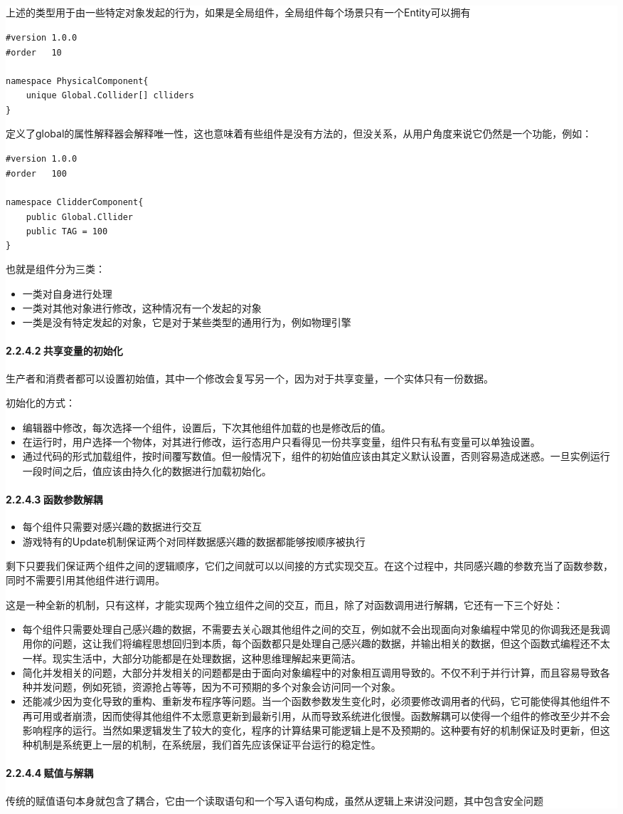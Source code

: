 上述的类型用于由一些特定对象发起的行为，如果是全局组件，全局组件每个场景只有一个Entity可以拥有

```
#version 1.0.0
#order   10

namespace PhysicalComponent{
	unique Global.Collider[] clliders
}
```

定义了global的属性解释器会解释唯一性，这也意味着有些组件是没有方法的，但没关系，从用户角度来说它仍然是一个功能，例如：

```
#version 1.0.0
#order   100

namespace ClidderComponent{
	public Global.Cllider
	public TAG = 100
}
```

也就是组件分为三类：

- 一类对自身进行处理
- 一类对其他对象进行修改，这种情况有一个发起的对象
- 一类是没有特定发起的对象，它是对于某些类型的通用行为，例如物理引擎

#### 2.2.4.2 共享变量的初始化

生产者和消费者都可以设置初始值，其中一个修改会复写另一个，因为对于共享变量，一个实体只有一份数据。

初始化的方式：

- 编辑器中修改，每次选择一个组件，设置后，下次其他组件加载的也是修改后的值。
- 在运行时，用户选择一个物体，对其进行修改，运行态用户只看得见一份共享变量，组件只有私有变量可以单独设置。
- 通过代码的形式加载组件，按时间覆写数值。但一般情况下，组件的初始值应该由其定义默认设置，否则容易造成迷惑。一旦实例运行一段时间之后，值应该由持久化的数据进行加载初始化。

#### 2.2.4.3 函数参数解耦

- 每个组件只需要对感兴趣的数据进行交互
- 游戏特有的Update机制保证两个对同样数据感兴趣的数据都能够按顺序被执行

剩下只要我们保证两个组件之间的逻辑顺序，它们之间就可以以间接的方式实现交互。在这个过程中，共同感兴趣的参数充当了函数参数，同时不需要引用其他组件进行调用。

这是一种全新的机制，只有这样，才能实现两个独立组件之间的交互，而且，除了对函数调用进行解耦，它还有一下三个好处：

- 每个组件只需要处理自己感兴趣的数据，不需要去关心跟其他组件之间的交互，例如就不会出现面向对象编程中常见的你调我还是我调用你的问题，这让我们将编程思想回归到本质，每个函数都只是处理自己感兴趣的数据，并输出相关的数据，但这个函数式编程还不太一样。现实生活中，大部分功能都是在处理数据，这种思维理解起来更简洁。
- 简化并发相关的问题，大部分并发相关的问题都是由于面向对象编程中的对象相互调用导致的。不仅不利于并行计算，而且容易导致各种并发问题，例如死锁，资源抢占等等，因为不可预期的多个对象会访问同一个对象。
- 还能减少因为变化导致的重构、重新发布程序等问题。当一个函数参数发生变化时，必须要修改调用者的代码，它可能使得其他组件不再可用或者崩溃，因而使得其他组件不太愿意更新到最新引用，从而导致系统进化很慢。函数解耦可以使得一个组件的修改至少并不会影响程序的运行。当然如果逻辑发生了较大的变化，程序的计算结果可能逻辑上是不及预期的。这种要有好的机制保证及时更新，但这种机制是系统更上一层的机制，在系统层，我们首先应该保证平台运行的稳定性。

####  2.2.4.4 赋值与解耦

传统的赋值语句本身就包含了耦合，它由一个读取语句和一个写入语句构成，虽然从逻辑上来讲没问题，其中包含安全问题
